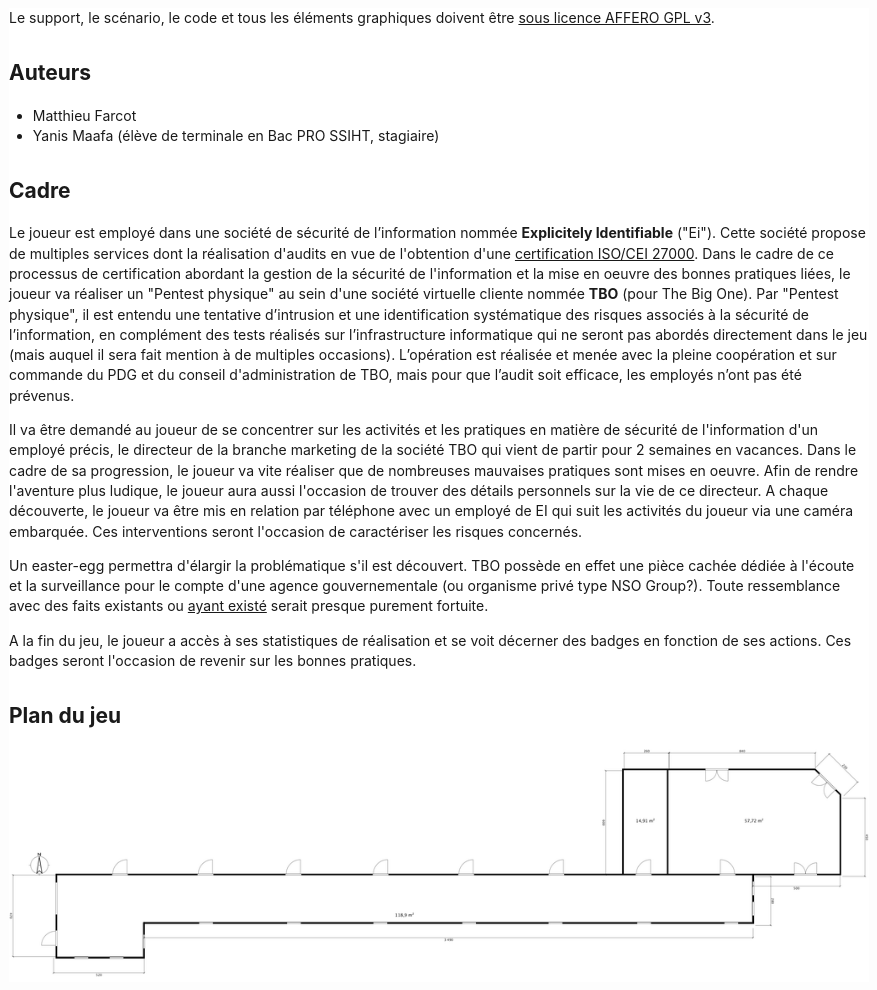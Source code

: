 Le support, le scénario, le code et tous les éléments graphiques doivent être [sous licence AFFERO GPL v3](https://fr.wikipedia.org/wiki/GNU_Affero_General_Public_License).

## Auteurs
- Matthieu Farcot
- Yanis Maafa (élève de terminale en Bac PRO SSIHT, stagiaire)

## Cadre
Le joueur est employé dans une société de sécurité de l’information nommée **Explicitely Identifiable** ("Ei"). Cette société propose de multiples services dont la réalisation d'audits en vue de l'obtention d'une [certification ISO/CEI 27000](https://fr.wikipedia.org/wiki/ISO/CEI_27000). Dans le cadre de ce processus de certification abordant la gestion de la sécurité de l'information et la mise en oeuvre des bonnes pratiques liées, le joueur va réaliser un "Pentest physique" au sein d'une société virtuelle cliente nommée **TBO** (pour The Big One). Par "Pentest physique", il est entendu une tentative d’intrusion et une identification systématique des risques associés à la sécurité de l’information, en complément des tests réalisés sur l’infrastructure informatique qui ne seront pas abordés directement dans le jeu (mais auquel il sera fait mention à de multiples occasions). L’opération est réalisée et menée avec la pleine coopération et sur commande du PDG et du conseil d'administration de TBO, mais pour que l’audit soit efficace, les employés n’ont pas été prévenus.

Il va être demandé au joueur de se concentrer sur les activités et les pratiques en matière de sécurité de l'information d'un employé précis, le directeur de la branche marketing de la société TBO qui vient de partir pour 2 semaines en vacances. Dans le cadre de sa progression, le joueur va vite réaliser que de nombreuses mauvaises pratiques sont mises en oeuvre. Afin de rendre l'aventure plus ludique, le joueur aura aussi l'occasion de trouver des détails personnels sur la vie de ce directeur. A chaque découverte, le joueur va être mis en relation par téléphone avec un employé de EI qui suit les activités du joueur via une caméra embarquée.
Ces interventions seront l'occasion de caractériser les risques concernés.

Un easter-egg permettra d'élargir la problématique s'il est découvert. TBO possède en effet une pièce cachée dédiée à l'écoute et la surveillance pour le compte d'une agence gouvernementale (ou organisme privé type NSO Group?). Toute ressemblance avec des faits existants ou [ayant existé](https://fr.wikipedia.org/wiki/Room_641A) serait presque purement fortuite.

A la fin du jeu, le joueur a accès à ses statistiques de réalisation et se voit décerner des badges en fonction de ses actions. Ces badges seront l'occasion de revenir sur les bonnes pratiques.

## Plan du jeu
<img src="resources/objects/game/infosec-map.png" />

